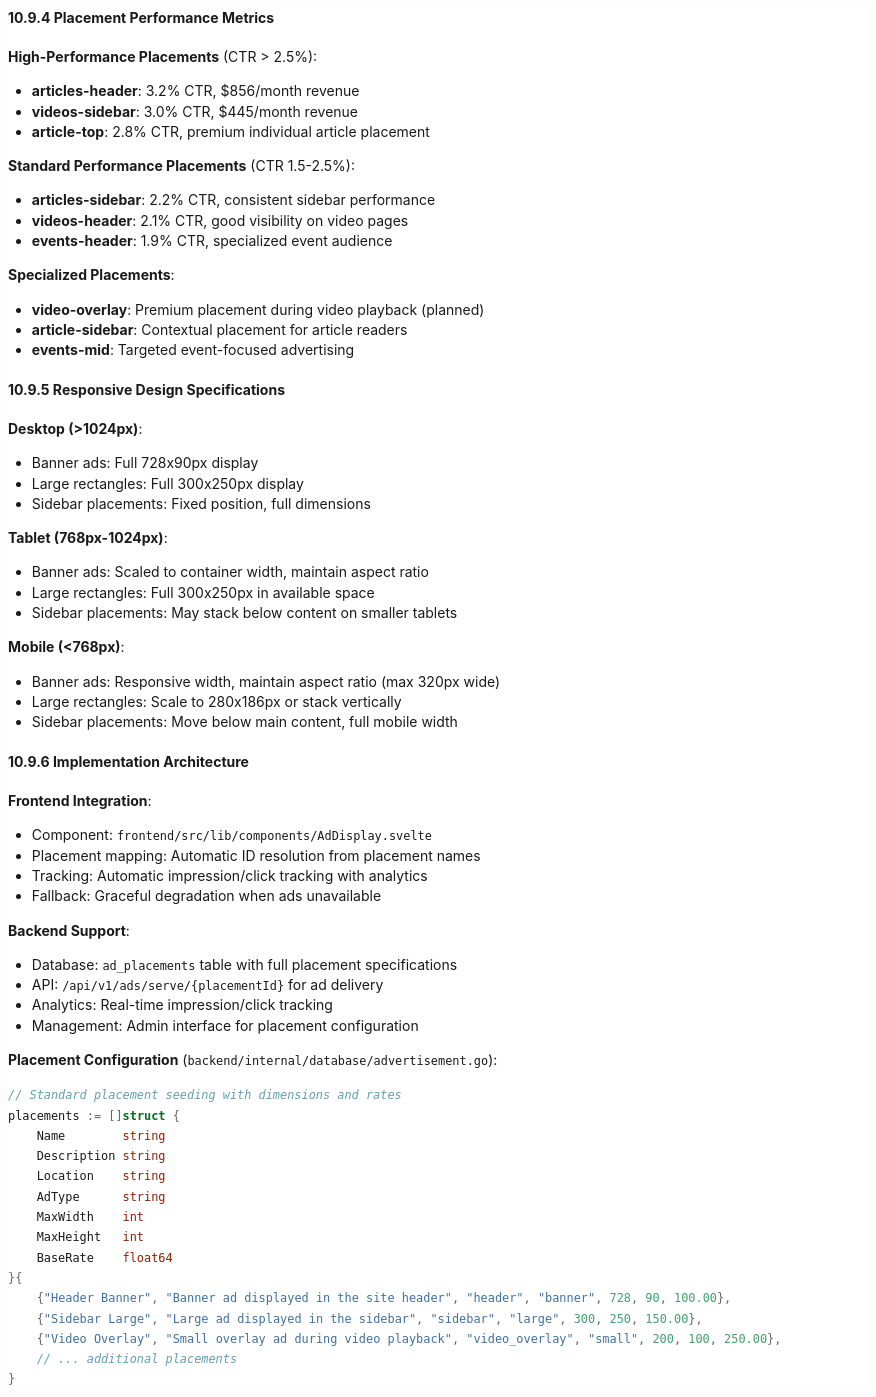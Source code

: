#### 10.9.4 Placement Performance Metrics

**High-Performance Placements** (CTR > 2.5%):
- **articles-header**: 3.2% CTR, $856/month revenue
- **videos-sidebar**: 3.0% CTR, $445/month revenue
- **article-top**: 2.8% CTR, premium individual article placement

**Standard Performance Placements** (CTR 1.5-2.5%):
- **articles-sidebar**: 2.2% CTR, consistent sidebar performance
- **videos-header**: 2.1% CTR, good visibility on video pages
- **events-header**: 1.9% CTR, specialized event audience

**Specialized Placements**:
- **video-overlay**: Premium placement during video playback (planned)
- **article-sidebar**: Contextual placement for article readers
- **events-mid**: Targeted event-focused advertising

#### 10.9.5 Responsive Design Specifications

**Desktop (>1024px)**:
- Banner ads: Full 728x90px display
- Large rectangles: Full 300x250px display
- Sidebar placements: Fixed position, full dimensions

**Tablet (768px-1024px)**:
- Banner ads: Scaled to container width, maintain aspect ratio
- Large rectangles: Full 300x250px in available space
- Sidebar placements: May stack below content on smaller tablets

**Mobile (<768px)**:
- Banner ads: Responsive width, maintain aspect ratio (max 320px wide)
- Large rectangles: Scale to 280x186px or stack vertically
- Sidebar placements: Move below main content, full mobile width

#### 10.9.6 Implementation Architecture

**Frontend Integration**:
- Component: `frontend/src/lib/components/AdDisplay.svelte`
- Placement mapping: Automatic ID resolution from placement names
- Tracking: Automatic impression/click tracking with analytics
- Fallback: Graceful degradation when ads unavailable

**Backend Support**:
- Database: `ad_placements` table with full placement specifications
- API: `/api/v1/ads/serve/{placementId}` for ad delivery
- Analytics: Real-time impression/click tracking
- Management: Admin interface for placement configuration

**Placement Configuration** (`backend/internal/database/advertisement.go`):
```go
// Standard placement seeding with dimensions and rates
placements := []struct {
    Name        string
    Description string
    Location    string
    AdType      string
    MaxWidth    int
    MaxHeight   int
    BaseRate    float64
}{
    {"Header Banner", "Banner ad displayed in the site header", "header", "banner", 728, 90, 100.00},
    {"Sidebar Large", "Large ad displayed in the sidebar", "sidebar", "large", 300, 250, 150.00},
    {"Video Overlay", "Small overlay ad during video playback", "video_overlay", "small", 200, 100, 250.00},
    // ... additional placements
}
```